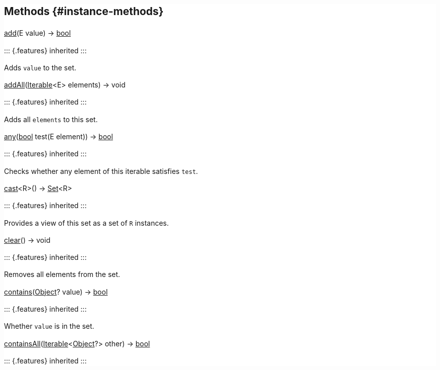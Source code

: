 Methods {#instance-methods}
-------

[add](../dart-core/set/add)(E value) → [bool](../dart-core/bool-class)

::: {.features}
inherited
:::

Adds `value` to the set.

[addAll](../dart-core/set/addall)([Iterable](../dart-core/iterable-class)\<E\>
elements) → void

::: {.features}
inherited
:::

Adds all `elements` to this set.

[any](../dart-core/iterable/any)([bool](../dart-core/bool-class) test(E
element)) → [bool](../dart-core/bool-class)

::: {.features}
inherited
:::

Checks whether any element of this iterable satisfies `test`.

[cast](../dart-core/set/cast)\<R\>() →
[Set](../dart-core/set-class)\<R\>

::: {.features}
inherited
:::

Provides a view of this set as a set of `R` instances.

[clear](../dart-core/set/clear)() → void

::: {.features}
inherited
:::

Removes all elements from the set.

[contains](../dart-core/set/contains)([Object](../dart-core/object-class)?
value) → [bool](../dart-core/bool-class)

::: {.features}
inherited
:::

Whether `value` is in the set.

[containsAll](../dart-core/set/containsall)([Iterable](../dart-core/iterable-class)\<[Object](../dart-core/object-class)?\>
other) → [bool](../dart-core/bool-class)

::: {.features}
inherited
:::
